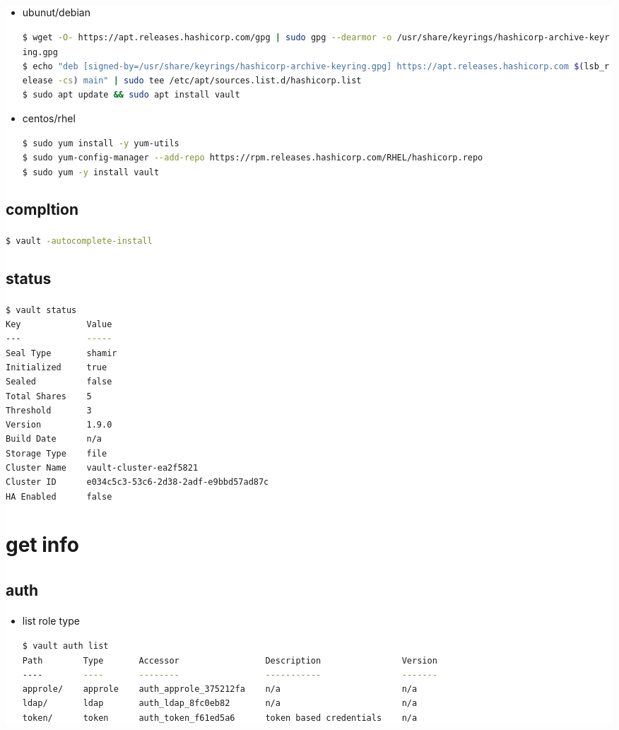 - ubunut/debian
  ```bash
  $ wget -O- https://apt.releases.hashicorp.com/gpg | sudo gpg --dearmor -o /usr/share/keyrings/hashicorp-archive-keyring.gpg
  $ echo "deb [signed-by=/usr/share/keyrings/hashicorp-archive-keyring.gpg] https://apt.releases.hashicorp.com $(lsb_release -cs) main" | sudo tee /etc/apt/sources.list.d/hashicorp.list
  $ sudo apt update && sudo apt install vault
  ```

- centos/rhel
  ```bash
  $ sudo yum install -y yum-utils
  $ sudo yum-config-manager --add-repo https://rpm.releases.hashicorp.com/RHEL/hashicorp.repo
  $ sudo yum -y install vault
  ```

## compltion
```bash
$ vault -autocomplete-install
```

## status
```bash
$ vault status
Key             Value
---             -----
Seal Type       shamir
Initialized     true
Sealed          false
Total Shares    5
Threshold       3
Version         1.9.0
Build Date      n/a
Storage Type    file
Cluster Name    vault-cluster-ea2f5821
Cluster ID      e034c5c3-53c6-2d38-2adf-e9bbd57ad87c
HA Enabled      false
```

# get info

## auth

- list role type
  ```bash
  $ vault auth list
  Path        Type       Accessor                 Description                Version
  ----        ----       --------                 -----------                -------
  approle/    approle    auth_approle_375212fa    n/a                        n/a
  ldap/       ldap       auth_ldap_8fc0eb82       n/a                        n/a
  token/      token      auth_token_f61ed5a6      token based credentials    n/a
  ```
